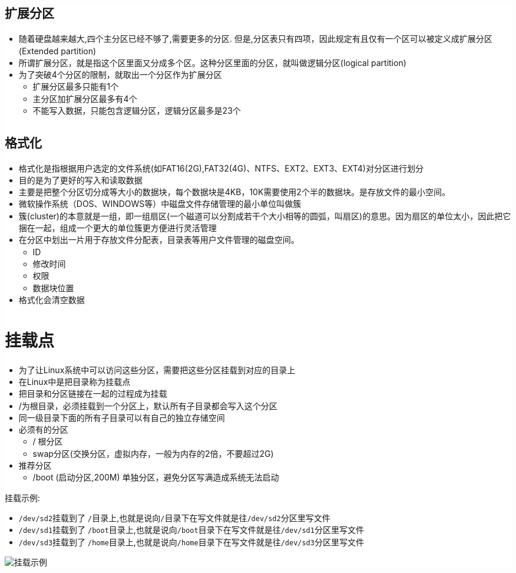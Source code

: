 ## 扩展分区
- 随着硬盘越来越大,四个主分区已经不够了,需要更多的分区. 但是,分区表只有四项，因此规定有且仅有一个区可以被定义成扩展分区(Extended partition)
- 所谓扩展分区，就是指这个区里面又分成多个区。这种分区里面的分区，就叫做逻辑分区(logical partition)
- 为了突破4个分区的限制，就取出一个分区作为扩展分区
  - 扩展分区最多只能有1个
  - 主分区加扩展分区最多有4个
  - 不能写入数据，只能包含逻辑分区，逻辑分区最多是23个

## 格式化
- 格式化是指根据用户选定的文件系统(如FAT16(2G),FAT32(4G)、NTFS、EXT2、EXT3、EXT4)对分区进行划分
- 目的是为了更好的写入和读取数据
- 主要是把整个分区切分成等大小的数据块，每个数据块是4KB，10K需要使用2个半的数据块。是存放文件的最小空间。
- 微软操作系统（DOS、WINDOWS等）中磁盘文件存储管理的最小单位叫做簇
- 簇(cluster)的本意就是一组，即一组扇区(一个磁道可以分割成若干个大小相等的圆弧，叫扇区)的意思。因为扇区的单位太小，因此把它捆在一起，组成一个更大的单位簇更方便进行灵活管理
- 在分区中划出一片用于存放文件分配表，目录表等用户文件管理的磁盘空间。
  - ID
  - 修改时间
  - 权限
  - 数据块位置
- 格式化会清空数据

# 挂载点
- 为了让Linux系统中可以访问这些分区，需要把这些分区挂载到对应的目录上
- 在Linux中是把目录称为挂载点
- 把目录和分区链接在一起的过程成为挂载
- /为根目录，必须挂载到一个分区上，默认所有子目录都会写入这个分区
- 同一级目录下面的所有子目录可以有自己的独立存储空间
- 必须有的分区
  - / 根分区
  - swap分区(交换分区，虚拟内存，一般为内存的2倍，不要超过2G)
- 推荐分区
  - /boot (启动分区,200M) 单独分区，避免分区写满造成系统无法启动

挂载示例:
- `/dev/sd2`挂载到了 `/`目录上,也就是说向`/`目录下在写文件就是往`/dev/sd2`分区里写文件
- `/dev/sd1`挂载到了 `/boot`目录上,也就是说向`/boot`目录下在写文件就是往`/dev/sd1`分区里写文件
- `/dev/sd3`挂载到了 `/home`目录上,也就是说向`/home`目录下在写文件就是往`/dev/sd3`分区里写文件
<img src="./mount.jpg" title="挂载示例"/>
